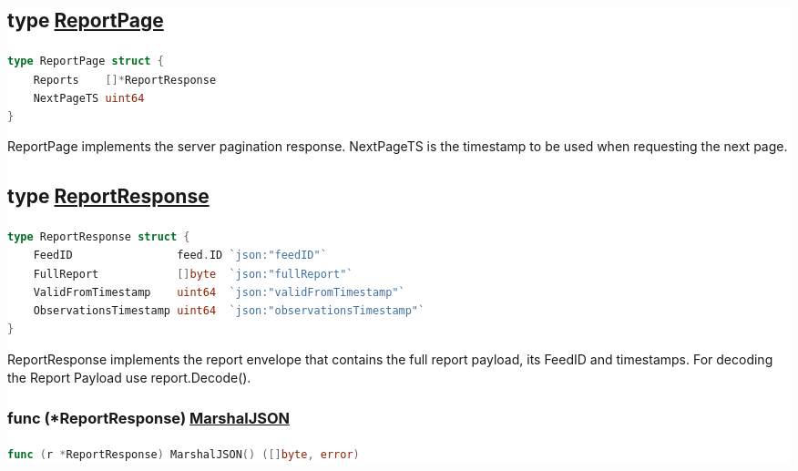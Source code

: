 







## <a name="ReportPage">type</a> [ReportPage](https://github.com/smartcontractkit/data-streams-sdk/tree/master/go/client.go?s=2462:2537#L93)
``` go
type ReportPage struct {
    Reports    []*ReportResponse
    NextPageTS uint64
}

```
ReportPage implements the server pagination response.
NextPageTS is the timestamp to be used when requesting the next page.










## <a name="ReportResponse">type</a> [ReportResponse](https://github.com/smartcontractkit/data-streams-sdk/tree/master/go/client.go?s=3769:4018#L140)
``` go
type ReportResponse struct {
    FeedID                feed.ID `json:"feedID"`
    FullReport            []byte  `json:"fullReport"`
    ValidFromTimestamp    uint64  `json:"validFromTimestamp"`
    ObservationsTimestamp uint64  `json:"observationsTimestamp"`
}

```
ReportResponse implements the report envelope that contains the full report payload,
its FeedID and timestamps. For decoding the Report Payload use report.Decode().










### <a name="ReportResponse.MarshalJSON">func</a> (\*ReportResponse) [MarshalJSON](https://github.com/smartcontractkit/data-streams-sdk/tree/master/go/client.go?s=4426:4480#L171)
``` go
func (r *ReportResponse) MarshalJSON() ([]byte, error)
```


